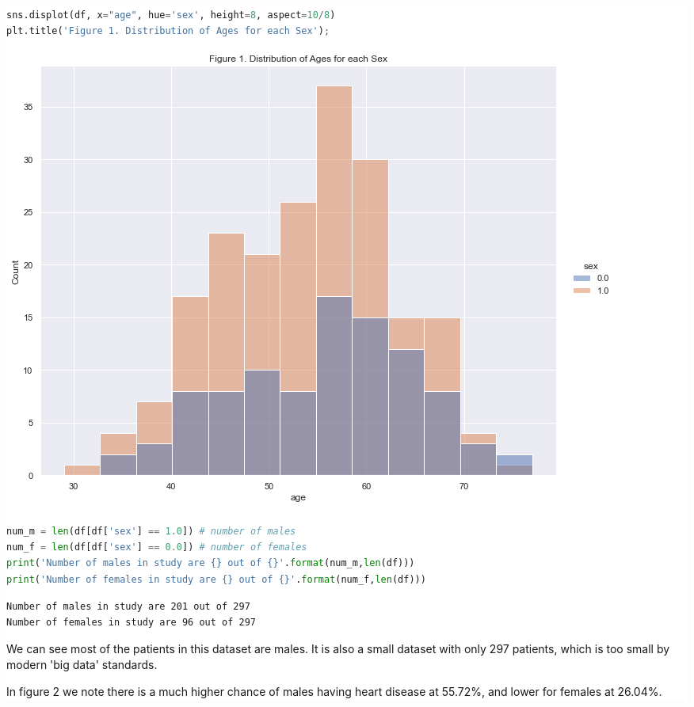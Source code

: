 

```python
sns.displot(df, x="age", hue='sex', height=8, aspect=10/8)
plt.title('Figure 1. Distribution of Ages for each Sex');
```


![png](output_25_0.png)



```python
num_m = len(df[df['sex'] == 1.0]) # number of males
num_f = len(df[df['sex'] == 0.0]) # number of females
print('Number of males in study are {} out of {}'.format(num_m,len(df)))
print('Number of females in study are {} out of {}'.format(num_f,len(df)))
```

    Number of males in study are 201 out of 297
    Number of females in study are 96 out of 297


We can see most of the patients in this dataset are males. It is also a small dataset with only 297 patients, which is too small by modern 'big data' standards.

In figure 2 we note there is a much higher chance of males having heart disease at 55.72%, and lower for females at 26.04%.
